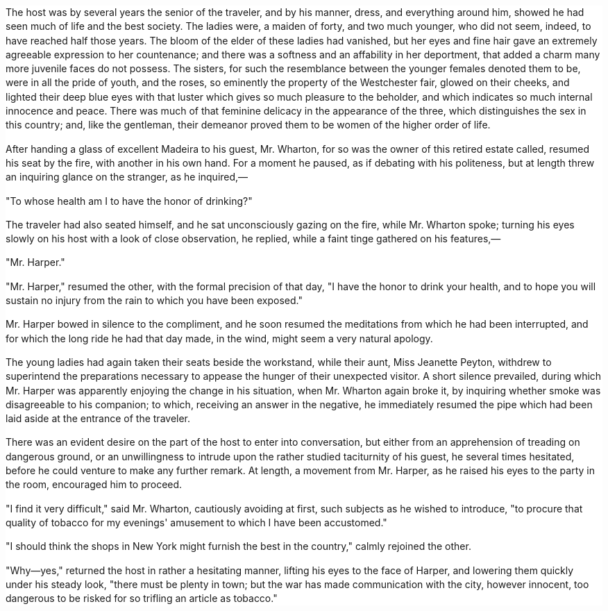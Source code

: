 The host was by several years the senior of the traveler, and by his manner, dress, and everything around him, showed he had seen much of life and the best society. The ladies were, a maiden of forty, and two much younger, who did not seem, indeed, to have reached half those years. The bloom of the elder of these ladies had vanished, but her eyes and fine hair gave an extremely agreeable expression to her countenance; and there was a softness and an affability in her deportment, that added a charm many more juvenile faces do not possess. The sisters, for such the resemblance between the younger females denoted them to be, were in all the pride of youth, and the roses, so eminently the property of the Westchester fair, glowed on their cheeks, and lighted their deep blue eyes with that luster which gives so much pleasure to the beholder, and which indicates so much internal innocence and peace. There was much of that feminine delicacy in the appearance of the three, which distinguishes the sex in this country; and, like the gentleman, their demeanor proved them to be women of the higher order of life.

After handing a glass of excellent Madeira to his guest, Mr. Wharton, for so was the owner of this retired estate called, resumed his seat by the fire, with another in his own hand. For a moment he paused, as if debating with his politeness, but at length threw an inquiring glance on the stranger, as he inquired,—

"To whose health am I to have the honor of drinking?"

The traveler had also seated himself, and he sat unconsciously gazing on the fire, while Mr. Wharton spoke; turning his eyes slowly on his host with a look of close observation, he replied, while a faint tinge gathered on his features,—

"Mr. Harper."

"Mr. Harper," resumed the other, with the formal precision of that day, "I have the honor to drink your health, and to hope you will sustain no injury from the rain to which you have been exposed."

Mr. Harper bowed in silence to the compliment, and he soon resumed the meditations from which he had been interrupted, and for which the long ride he had that day made, in the wind, might seem a very natural apology.

The young ladies had again taken their seats beside the workstand, while their aunt, Miss Jeanette Peyton, withdrew to superintend the preparations necessary to appease the hunger of their unexpected visitor. A short silence prevailed, during which Mr. Harper was apparently enjoying the change in his situation, when Mr. Wharton again broke it, by inquiring whether smoke was disagreeable to his companion; to which, receiving an answer in the negative, he immediately resumed the pipe which had been laid aside at the entrance of the traveler.

There was an evident desire on the part of the host to enter into conversation, but either from an apprehension of treading on dangerous ground, or an unwillingness to intrude upon the rather studied taciturnity of his guest, he several times hesitated, before he could venture to make any further remark. At length, a movement from Mr. Harper, as he raised his eyes to the party in the room, encouraged him to proceed.

"I find it very difficult," said Mr. Wharton, cautiously avoiding at first, such subjects as he wished to introduce, "to procure that quality of tobacco for my evenings' amusement to which I have been accustomed."

"I should think the shops in New York might furnish the best in the country," calmly rejoined the other.

"Why—yes," returned the host in rather a hesitating manner, lifting his eyes to the face of Harper, and lowering them quickly under his steady look, "there must be plenty in town; but the war has made communication with the city, however innocent, too dangerous to be risked for so trifling an article as tobacco."
